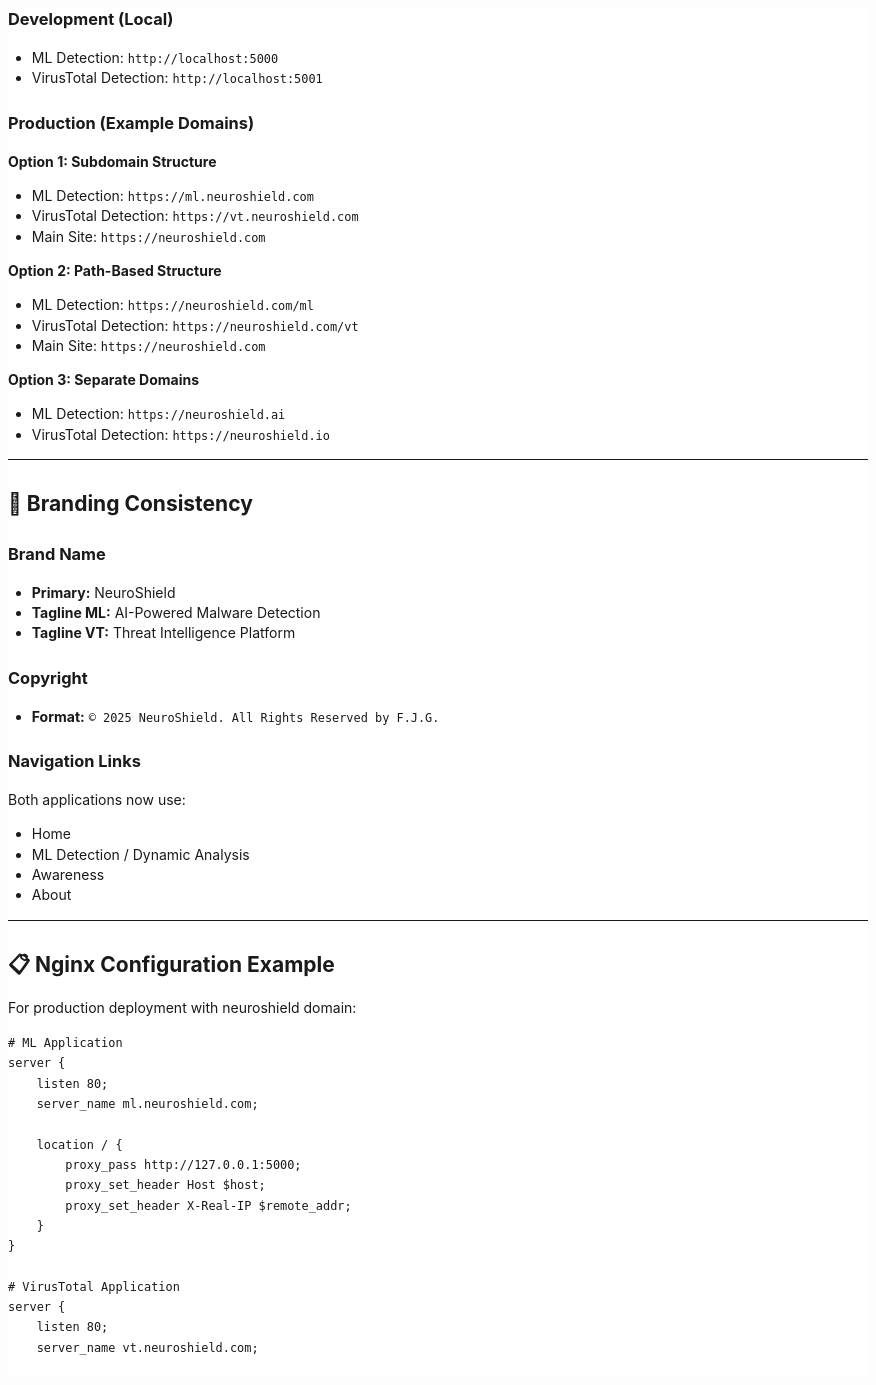 ### Development (Local)
- ML Detection: `http://localhost:5000`
- VirusTotal Detection: `http://localhost:5001`

### Production (Example Domains)

**Option 1: Subdomain Structure**
- ML Detection: `https://ml.neuroshield.com`
- VirusTotal Detection: `https://vt.neuroshield.com`
- Main Site: `https://neuroshield.com`

**Option 2: Path-Based Structure**
- ML Detection: `https://neuroshield.com/ml`
- VirusTotal Detection: `https://neuroshield.com/vt`
- Main Site: `https://neuroshield.com`

**Option 3: Separate Domains**
- ML Detection: `https://neuroshield.ai`
- VirusTotal Detection: `https://neuroshield.io`

---

## 🎨 Branding Consistency

### Brand Name
- **Primary:** NeuroShield
- **Tagline ML:** AI-Powered Malware Detection
- **Tagline VT:** Threat Intelligence Platform

### Copyright
- **Format:** `© 2025 NeuroShield. All Rights Reserved by F.J.G.`

### Navigation Links
Both applications now use:
- Home
- ML Detection / Dynamic Analysis
- Awareness
- About

---

## 📋 Nginx Configuration Example

For production deployment with neuroshield domain:

```nginx
# ML Application
server {
    listen 80;
    server_name ml.neuroshield.com;
    
    location / {
        proxy_pass http://127.0.0.1:5000;
        proxy_set_header Host $host;
        proxy_set_header X-Real-IP $remote_addr;
    }
}

# VirusTotal Application  
server {
    listen 80;
    server_name vt.neuroshield.com;
    
```